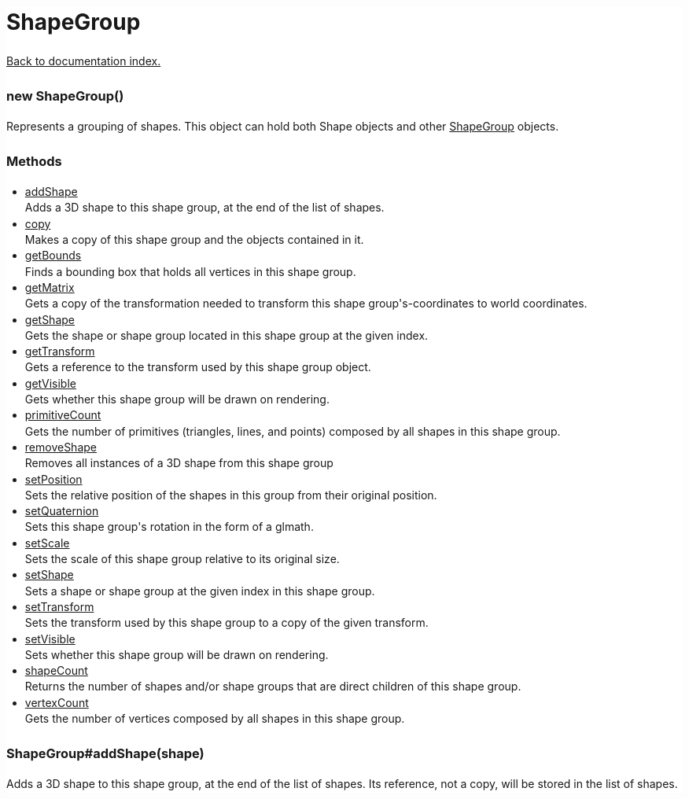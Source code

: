 # ShapeGroup

[Back to documentation index.](index.md)

<a name='ShapeGroup'></a>
### new ShapeGroup()

Represents a grouping of shapes. This object
can hold both Shape objects and
other <a href="ShapeGroup.md">ShapeGroup</a> objects.

### Methods

* [addShape](#ShapeGroup_addShape)<br>Adds a 3D shape to this shape group, at the end of the list
of shapes.
* [copy](#ShapeGroup_copy)<br>Makes a copy of this shape group and the objects contained
in it.
* [getBounds](#ShapeGroup_getBounds)<br>Finds a bounding box that holds all vertices in this shape group.
* [getMatrix](#ShapeGroup_getMatrix)<br>Gets a copy of the transformation needed to transform
this shape group's-coordinates to world coordinates.
* [getShape](#ShapeGroup_getShape)<br>Gets the shape or shape group located
in this shape group at the given index.
* [getTransform](#ShapeGroup_getTransform)<br>Gets a reference to the transform used by this shape group object.
* [getVisible](#ShapeGroup_getVisible)<br>Gets whether this shape group will be drawn on rendering.
* [primitiveCount](#ShapeGroup_primitiveCount)<br>Gets the number of primitives (triangles, lines,
and points) composed by all shapes in this shape group.
* [removeShape](#ShapeGroup_removeShape)<br>Removes all instances of a 3D shape from this shape group
* [setPosition](#ShapeGroup_setPosition)<br>Sets the relative position of the shapes in this group
from their original position.
* [setQuaternion](#ShapeGroup_setQuaternion)<br>Sets this shape group's rotation in the form of a glmath.
* [setScale](#ShapeGroup_setScale)<br>Sets the scale of this shape group relative to its original
size.
* [setShape](#ShapeGroup_setShape)<br>Sets a shape or shape group at the given index in this shape group.
* [setTransform](#ShapeGroup_setTransform)<br>Sets the transform used by this shape group to a copy
of the given transform.
* [setVisible](#ShapeGroup_setVisible)<br>Sets whether this shape group will be drawn on rendering.
* [shapeCount](#ShapeGroup_shapeCount)<br>Returns the number of shapes and/or shape groups that
are direct children of this shape group.
* [vertexCount](#ShapeGroup_vertexCount)<br>Gets the number of vertices composed by all shapes in this shape group.

<a name='ShapeGroup_addShape'></a>
### ShapeGroup#addShape(shape)

Adds a 3D shape to this shape group, at the end of the list
of shapes. Its reference, not a copy,
will be stored in the list of shapes.
